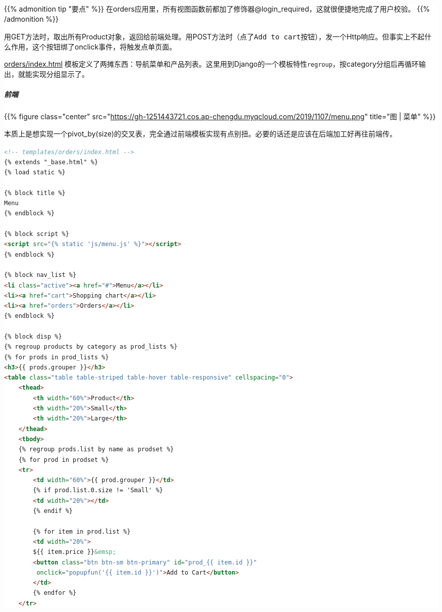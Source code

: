 

{{% admonition tip "要点" %}}
在orders应用里，所有视图函数前都加了修饰器@login_required，这就很便捷地完成了用户校验。
{{% /admonition %}}



用GET方法时，取出所有Product对象，返回给前端处理。用POST方法时（点了<kbd>Add to cart</kbd>按钮），发一个Http响应。但事实上不起什么作用，这个按钮绑了onclick事件，将触发点单页面。

[orders/index.html](https://github.com/madlogos/edx_cs50/blob/master/project3/templates/orders/index.html) 模板定义了两摊东西：导航菜单和产品列表。这里用到Django的一个模板特性`regroup`，按category分组后再循环输出，就能实现分组显示了。

##### 前端

{{% figure class="center"  src="https://gh-1251443721.cos.ap-chengdu.myqcloud.com/2019/1107/menu.png" title="图 | 菜单" %}}

本质上是想实现一个pivot_by(size)的交叉表，完全通过前端模板实现有点别扭。必要的话还是应该在后端加工好再往前端传。


```html
<!-- templates/orders/index.html -->
{% extends "_base.html" %}
{% load static %}

{% block title %}
Menu
{% endblock %}

{% block script %}
<script src="{% static 'js/menu.js' %}"></script>
{% endblock %}

{% block nav_list %}
<li class="active"><a href="#">Menu</a></li>
<li><a href="cart">Shopping chart</a></li>
<li><a href="orders">Orders</a></li>
{% endblock %}

{% block disp %}
{% regroup products by category as prod_lists %}
{% for prods in prod_lists %}
<h3>{{ prods.grouper }}</h3>
<table class="table table-striped table-hover table-responsive" cellspacing="0">
    <thead>
        <th width="60%">Product</th>
        <th width="20%">Small</th>
        <th width="20%">Large</th>
    </thead>
    <tbody>
    {% regroup prods.list by name as prodset %}
    {% for prod in prodset %}
    <tr>
        <td width="60%">{{ prod.grouper }}</td>
        {% if prod.list.0.size != 'Small' %}
        <td width="20%"></td>
        {% endif %}

        {% for item in prod.list %}
        <td width="20%">
        ${{ item.price }}&emsp;
        <button class="btn btn-sm btn-primary" id="prod_{{ item.id }}"
         onclick="popupfun('{{ item.id }}')">Add to Cart</button>
        </td>
        {% endfor %}
    </tr>
```